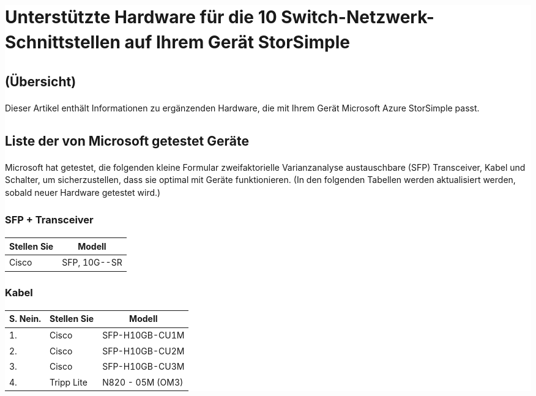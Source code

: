 <properties 
   pageTitle="Hardware für StorSimple 10 Switch-Schnittstellen | Microsoft Azure"
   description="Beschreibt die unterstützten kleine Formular zweifaktorielle Varianzanalyse austauschbare (SFP) Transceiver, Kabel und Schalter für die 10 Switch-Netzwerk-Schnittstellen auf Ihrem Gerät StorSimple."
   services="storsimple"
   documentationCenter="NA"
   authors="alkohli"
   manager="carmonm"
   editor="" />
<tags 
   ms.service="storsimple"
   ms.devlang="NA"
   ms.topic="article"
   ms.tgt_pltfrm="NA"
   ms.workload="TBD"
   ms.date="09/21/2016"
   ms.author="alkohli" />

# <a name="supported-hardware-for-the-10-gbe-network-interfaces-on-your-storsimple-device"></a>Unterstützte Hardware für die 10 Switch-Netzwerk-Schnittstellen auf Ihrem Gerät StorSimple

## <a name="overview"></a>(Übersicht)

Dieser Artikel enthält Informationen zu ergänzenden Hardware, die mit Ihrem Gerät Microsoft Azure StorSimple passt.

## <a name="list-of-devices-tested-by-microsoft"></a>Liste der von Microsoft getestet Geräte

Microsoft hat getestet, die folgenden kleine Formular zweifaktorielle Varianzanalyse austauschbare (SFP) Transceiver, Kabel und Schalter, um sicherzustellen, dass sie optimal mit Geräte funktionieren. (In den folgenden Tabellen werden aktualisiert werden, sobald neuer Hardware getestet wird.)

### <a name="sfp-transceivers"></a>SFP + Transceiver

|Stellen Sie|Modell|
|---|---|
|Cisco|SFP, 10G--SR|

### <a name="cables"></a>Kabel

|S. Nein. |Stellen Sie|Modell|
|---|---|---|
| 1.|Cisco|SFP-H10GB-CU1M|
| 2.|Cisco|SFP-H10GB-CU2M|
| 3.|Cisco|SFP-H10GB-CU3M|
| 4.|Tripp Lite|N820 - 05M (OM3)|
